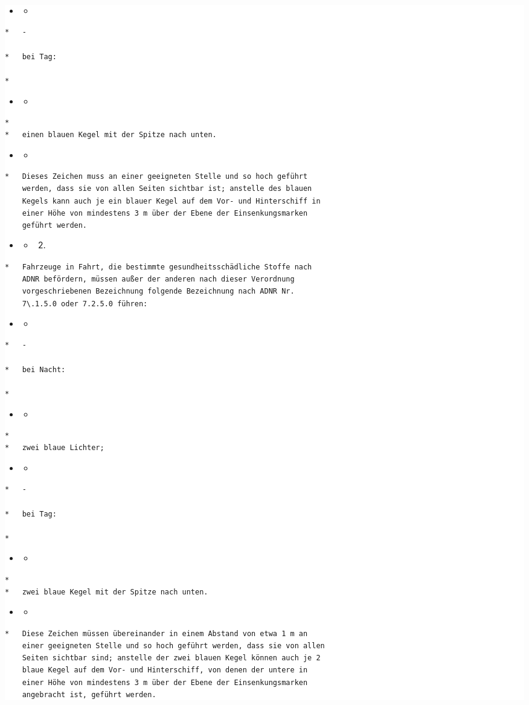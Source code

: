 
*    *
    *   -

    *   bei Tag:

    *

*    *
    *
    *   einen blauen Kegel mit der Spitze nach unten.


*    *
    *   Dieses Zeichen muss an einer geeigneten Stelle und so hoch geführt
        werden, dass sie von allen Seiten sichtbar ist; anstelle des blauen
        Kegels kann auch je ein blauer Kegel auf dem Vor- und Hinterschiff in
        einer Höhe von mindestens 3 m über der Ebene der Einsenkungsmarken
        geführt werden.


*    *   2.

    *   Fahrzeuge in Fahrt, die bestimmte gesundheitsschädliche Stoffe nach
        ADNR befördern, müssen außer der anderen nach dieser Verordnung
        vorgeschriebenen Bezeichnung folgende Bezeichnung nach ADNR Nr.
        7\.1.5.0 oder 7.2.5.0 führen:


*    *
    *   -

    *   bei Nacht:

    *

*    *
    *
    *   zwei blaue Lichter;


*    *
    *   -

    *   bei Tag:

    *

*    *
    *
    *   zwei blaue Kegel mit der Spitze nach unten.


*    *
    *   Diese Zeichen müssen übereinander in einem Abstand von etwa 1 m an
        einer geeigneten Stelle und so hoch geführt werden, dass sie von allen
        Seiten sichtbar sind; anstelle der zwei blauen Kegel können auch je 2
        blaue Kegel auf dem Vor- und Hinterschiff, von denen der untere in
        einer Höhe von mindestens 3 m über der Ebene der Einsenkungsmarken
        angebracht ist, geführt werden.
